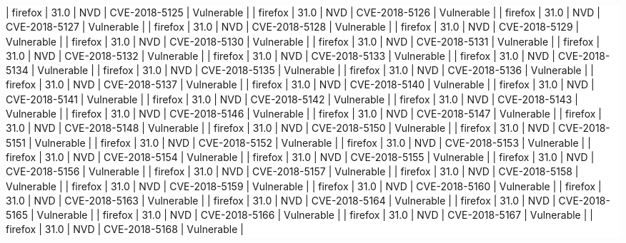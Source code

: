 | firefox   | 31.0           | NVD  | CVE-2018-5125  | Vulnerable |
| firefox   | 31.0           | NVD  | CVE-2018-5126  | Vulnerable |
| firefox   | 31.0           | NVD  | CVE-2018-5127  | Vulnerable |
| firefox   | 31.0           | NVD  | CVE-2018-5128  | Vulnerable |
| firefox   | 31.0           | NVD  | CVE-2018-5129  | Vulnerable |
| firefox   | 31.0           | NVD  | CVE-2018-5130  | Vulnerable |
| firefox   | 31.0           | NVD  | CVE-2018-5131  | Vulnerable |
| firefox   | 31.0           | NVD  | CVE-2018-5132  | Vulnerable |
| firefox   | 31.0           | NVD  | CVE-2018-5133  | Vulnerable |
| firefox   | 31.0           | NVD  | CVE-2018-5134  | Vulnerable |
| firefox   | 31.0           | NVD  | CVE-2018-5135  | Vulnerable |
| firefox   | 31.0           | NVD  | CVE-2018-5136  | Vulnerable |
| firefox   | 31.0           | NVD  | CVE-2018-5137  | Vulnerable |
| firefox   | 31.0           | NVD  | CVE-2018-5140  | Vulnerable |
| firefox   | 31.0           | NVD  | CVE-2018-5141  | Vulnerable |
| firefox   | 31.0           | NVD  | CVE-2018-5142  | Vulnerable |
| firefox   | 31.0           | NVD  | CVE-2018-5143  | Vulnerable |
| firefox   | 31.0           | NVD  | CVE-2018-5146  | Vulnerable |
| firefox   | 31.0           | NVD  | CVE-2018-5147  | Vulnerable |
| firefox   | 31.0           | NVD  | CVE-2018-5148  | Vulnerable |
| firefox   | 31.0           | NVD  | CVE-2018-5150  | Vulnerable |
| firefox   | 31.0           | NVD  | CVE-2018-5151  | Vulnerable |
| firefox   | 31.0           | NVD  | CVE-2018-5152  | Vulnerable |
| firefox   | 31.0           | NVD  | CVE-2018-5153  | Vulnerable |
| firefox   | 31.0           | NVD  | CVE-2018-5154  | Vulnerable |
| firefox   | 31.0           | NVD  | CVE-2018-5155  | Vulnerable |
| firefox   | 31.0           | NVD  | CVE-2018-5156  | Vulnerable |
| firefox   | 31.0           | NVD  | CVE-2018-5157  | Vulnerable |
| firefox   | 31.0           | NVD  | CVE-2018-5158  | Vulnerable |
| firefox   | 31.0           | NVD  | CVE-2018-5159  | Vulnerable |
| firefox   | 31.0           | NVD  | CVE-2018-5160  | Vulnerable |
| firefox   | 31.0           | NVD  | CVE-2018-5163  | Vulnerable |
| firefox   | 31.0           | NVD  | CVE-2018-5164  | Vulnerable |
| firefox   | 31.0           | NVD  | CVE-2018-5165  | Vulnerable |
| firefox   | 31.0           | NVD  | CVE-2018-5166  | Vulnerable |
| firefox   | 31.0           | NVD  | CVE-2018-5167  | Vulnerable |
| firefox   | 31.0           | NVD  | CVE-2018-5168  | Vulnerable |